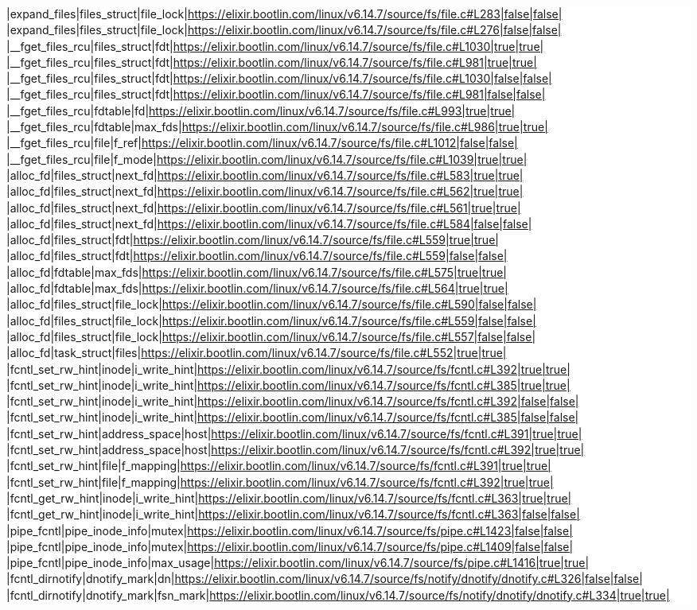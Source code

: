 |expand_files|files_struct|file_lock|https://elixir.bootlin.com/linux/v6.14.7/source/fs/file.c#L283|false|false|
|expand_files|files_struct|file_lock|https://elixir.bootlin.com/linux/v6.14.7/source/fs/file.c#L276|false|false|
|__fget_files_rcu|files_struct|fdt|https://elixir.bootlin.com/linux/v6.14.7/source/fs/file.c#L1030|true|true|
|__fget_files_rcu|files_struct|fdt|https://elixir.bootlin.com/linux/v6.14.7/source/fs/file.c#L981|true|true|
|__fget_files_rcu|files_struct|fdt|https://elixir.bootlin.com/linux/v6.14.7/source/fs/file.c#L1030|false|false|
|__fget_files_rcu|files_struct|fdt|https://elixir.bootlin.com/linux/v6.14.7/source/fs/file.c#L981|false|false|
|__fget_files_rcu|fdtable|fd|https://elixir.bootlin.com/linux/v6.14.7/source/fs/file.c#L993|true|true|
|__fget_files_rcu|fdtable|max_fds|https://elixir.bootlin.com/linux/v6.14.7/source/fs/file.c#L986|true|true|
|__fget_files_rcu|file|f_ref|https://elixir.bootlin.com/linux/v6.14.7/source/fs/file.c#L1012|false|false|
|__fget_files_rcu|file|f_mode|https://elixir.bootlin.com/linux/v6.14.7/source/fs/file.c#L1039|true|true|
|alloc_fd|files_struct|next_fd|https://elixir.bootlin.com/linux/v6.14.7/source/fs/file.c#L583|true|true|
|alloc_fd|files_struct|next_fd|https://elixir.bootlin.com/linux/v6.14.7/source/fs/file.c#L562|true|true|
|alloc_fd|files_struct|next_fd|https://elixir.bootlin.com/linux/v6.14.7/source/fs/file.c#L561|true|true|
|alloc_fd|files_struct|next_fd|https://elixir.bootlin.com/linux/v6.14.7/source/fs/file.c#L584|false|false|
|alloc_fd|files_struct|fdt|https://elixir.bootlin.com/linux/v6.14.7/source/fs/file.c#L559|true|true|
|alloc_fd|files_struct|fdt|https://elixir.bootlin.com/linux/v6.14.7/source/fs/file.c#L559|false|false|
|alloc_fd|fdtable|max_fds|https://elixir.bootlin.com/linux/v6.14.7/source/fs/file.c#L575|true|true|
|alloc_fd|fdtable|max_fds|https://elixir.bootlin.com/linux/v6.14.7/source/fs/file.c#L564|true|true|
|alloc_fd|files_struct|file_lock|https://elixir.bootlin.com/linux/v6.14.7/source/fs/file.c#L590|false|false|
|alloc_fd|files_struct|file_lock|https://elixir.bootlin.com/linux/v6.14.7/source/fs/file.c#L559|false|false|
|alloc_fd|files_struct|file_lock|https://elixir.bootlin.com/linux/v6.14.7/source/fs/file.c#L557|false|false|
|alloc_fd|task_struct|files|https://elixir.bootlin.com/linux/v6.14.7/source/fs/file.c#L552|true|true|
|fcntl_set_rw_hint|inode|i_write_hint|https://elixir.bootlin.com/linux/v6.14.7/source/fs/fcntl.c#L392|true|true|
|fcntl_set_rw_hint|inode|i_write_hint|https://elixir.bootlin.com/linux/v6.14.7/source/fs/fcntl.c#L385|true|true|
|fcntl_set_rw_hint|inode|i_write_hint|https://elixir.bootlin.com/linux/v6.14.7/source/fs/fcntl.c#L392|false|false|
|fcntl_set_rw_hint|inode|i_write_hint|https://elixir.bootlin.com/linux/v6.14.7/source/fs/fcntl.c#L385|false|false|
|fcntl_set_rw_hint|address_space|host|https://elixir.bootlin.com/linux/v6.14.7/source/fs/fcntl.c#L391|true|true|
|fcntl_set_rw_hint|address_space|host|https://elixir.bootlin.com/linux/v6.14.7/source/fs/fcntl.c#L392|true|true|
|fcntl_set_rw_hint|file|f_mapping|https://elixir.bootlin.com/linux/v6.14.7/source/fs/fcntl.c#L391|true|true|
|fcntl_set_rw_hint|file|f_mapping|https://elixir.bootlin.com/linux/v6.14.7/source/fs/fcntl.c#L392|true|true|
|fcntl_get_rw_hint|inode|i_write_hint|https://elixir.bootlin.com/linux/v6.14.7/source/fs/fcntl.c#L363|true|true|
|fcntl_get_rw_hint|inode|i_write_hint|https://elixir.bootlin.com/linux/v6.14.7/source/fs/fcntl.c#L363|false|false|
|pipe_fcntl|pipe_inode_info|mutex|https://elixir.bootlin.com/linux/v6.14.7/source/fs/pipe.c#L1423|false|false|
|pipe_fcntl|pipe_inode_info|mutex|https://elixir.bootlin.com/linux/v6.14.7/source/fs/pipe.c#L1409|false|false|
|pipe_fcntl|pipe_inode_info|max_usage|https://elixir.bootlin.com/linux/v6.14.7/source/fs/pipe.c#L1416|true|true|
|fcntl_dirnotify|dnotify_mark|dn|https://elixir.bootlin.com/linux/v6.14.7/source/fs/notify/dnotify/dnotify.c#L326|false|false|
|fcntl_dirnotify|dnotify_mark|fsn_mark|https://elixir.bootlin.com/linux/v6.14.7/source/fs/notify/dnotify/dnotify.c#L334|true|true|